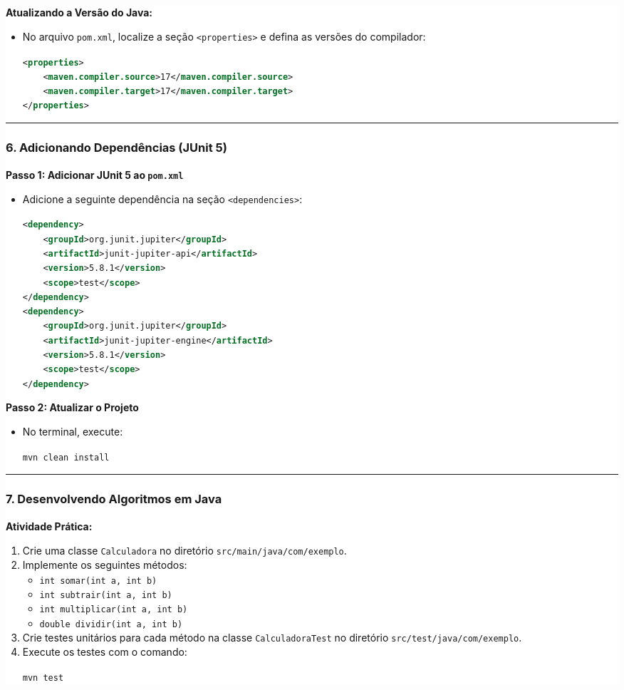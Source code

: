 **Atualizando a Versão do Java:**
- No arquivo `pom.xml`, localize a seção `<properties>` e defina as versões do compilador:
  ```xml
  <properties>
      <maven.compiler.source>17</maven.compiler.source>
      <maven.compiler.target>17</maven.compiler.target>
  </properties>
  ```

---

### 6. Adicionando Dependências (JUnit 5)

**Passo 1: Adicionar JUnit 5 ao `pom.xml`**
- Adicione a seguinte dependência na seção `<dependencies>`:
  ```xml
  <dependency>
      <groupId>org.junit.jupiter</groupId>
      <artifactId>junit-jupiter-api</artifactId>
      <version>5.8.1</version>
      <scope>test</scope>
  </dependency>
  <dependency>
      <groupId>org.junit.jupiter</groupId>
      <artifactId>junit-jupiter-engine</artifactId>
      <version>5.8.1</version>
      <scope>test</scope>
  </dependency>
  ```

**Passo 2: Atualizar o Projeto**
- No terminal, execute:
  ```bash
  mvn clean install
  ```

---

### 7. Desenvolvendo Algoritmos em Java

**Atividade Prática:**
1. Crie uma classe `Calculadora` no diretório `src/main/java/com/exemplo`.
2. Implemente os seguintes métodos:
   - `int somar(int a, int b)`
   - `int subtrair(int a, int b)`
   - `int multiplicar(int a, int b)`
   - `double dividir(int a, int b)`
3. Crie testes unitários para cada método na classe `CalculadoraTest` no diretório `src/test/java/com/exemplo`.
4. Execute os testes com o comando:
   ```bash
   mvn test
   ```
